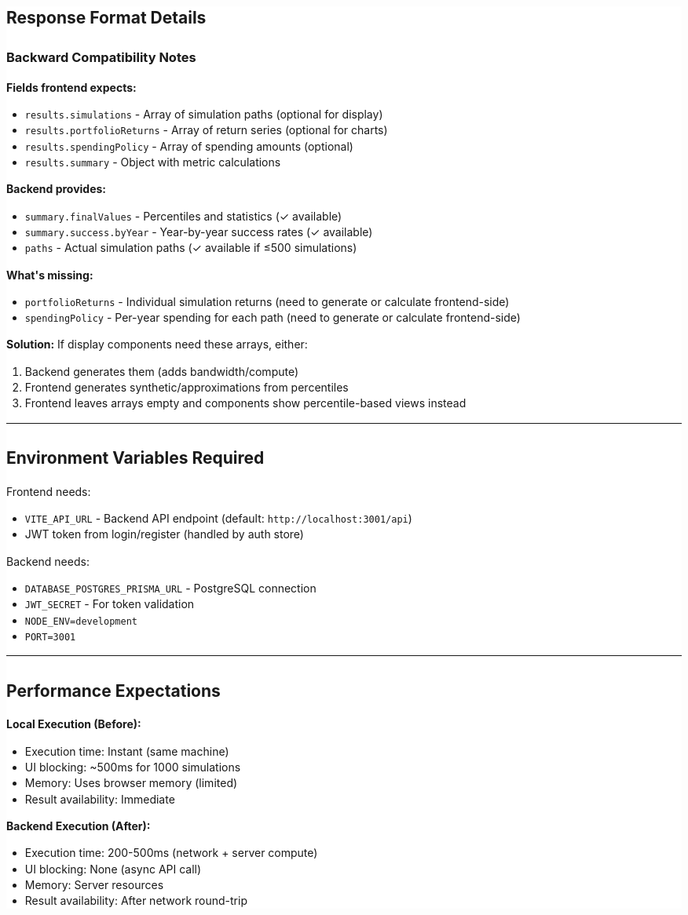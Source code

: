 
## Response Format Details

### Backward Compatibility Notes

**Fields frontend expects:**
- `results.simulations` - Array of simulation paths (optional for display)
- `results.portfolioReturns` - Array of return series (optional for charts)
- `results.spendingPolicy` - Array of spending amounts (optional)
- `results.summary` - Object with metric calculations

**Backend provides:**
- `summary.finalValues` - Percentiles and statistics (✓ available)
- `summary.success.byYear` - Year-by-year success rates (✓ available)
- `paths` - Actual simulation paths (✓ available if ≤500 simulations)

**What's missing:**
- `portfolioReturns` - Individual simulation returns (need to generate or calculate frontend-side)
- `spendingPolicy` - Per-year spending for each path (need to generate or calculate frontend-side)

**Solution:**
If display components need these arrays, either:
1. Backend generates them (adds bandwidth/compute)
2. Frontend generates synthetic/approximations from percentiles
3. Frontend leaves arrays empty and components show percentile-based views instead

---

## Environment Variables Required

Frontend needs:
- `VITE_API_URL` - Backend API endpoint (default: `http://localhost:3001/api`)
- JWT token from login/register (handled by auth store)

Backend needs:
- `DATABASE_POSTGRES_PRISMA_URL` - PostgreSQL connection
- `JWT_SECRET` - For token validation
- `NODE_ENV=development`
- `PORT=3001`

---

## Performance Expectations

**Local Execution (Before):**
- Execution time: Instant (same machine)
- UI blocking: ~500ms for 1000 simulations
- Memory: Uses browser memory (limited)
- Result availability: Immediate

**Backend Execution (After):**
- Execution time: 200-500ms (network + server compute)
- UI blocking: None (async API call)
- Memory: Server resources
- Result availability: After network round-trip
